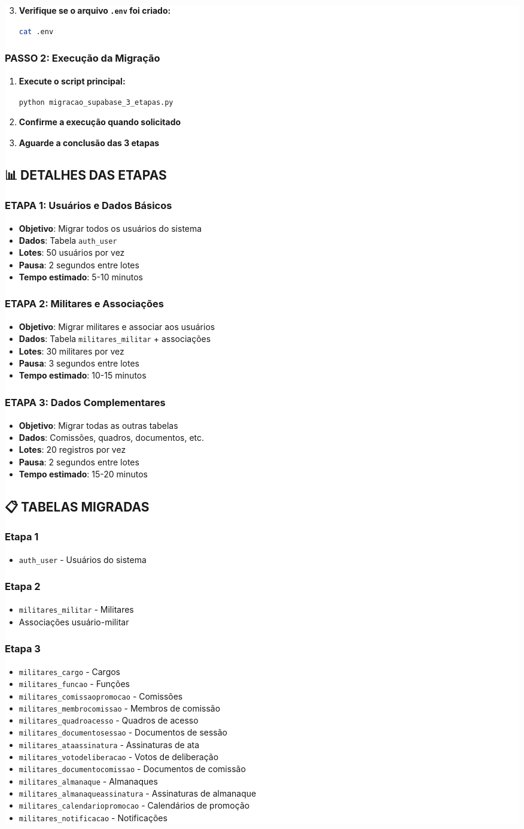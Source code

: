 3. **Verifique se o arquivo `.env` foi criado:**
   ```bash
   cat .env
   ```

### PASSO 2: Execução da Migração

1. **Execute o script principal:**
   ```bash
   python migracao_supabase_3_etapas.py
   ```

2. **Confirme a execução quando solicitado**

3. **Aguarde a conclusão das 3 etapas**

## 📊 DETALHES DAS ETAPAS

### ETAPA 1: Usuários e Dados Básicos
- **Objetivo**: Migrar todos os usuários do sistema
- **Dados**: Tabela `auth_user`
- **Lotes**: 50 usuários por vez
- **Pausa**: 2 segundos entre lotes
- **Tempo estimado**: 5-10 minutos

### ETAPA 2: Militares e Associações
- **Objetivo**: Migrar militares e associar aos usuários
- **Dados**: Tabela `militares_militar` + associações
- **Lotes**: 30 militares por vez
- **Pausa**: 3 segundos entre lotes
- **Tempo estimado**: 10-15 minutos

### ETAPA 3: Dados Complementares
- **Objetivo**: Migrar todas as outras tabelas
- **Dados**: Comissões, quadros, documentos, etc.
- **Lotes**: 20 registros por vez
- **Pausa**: 2 segundos entre lotes
- **Tempo estimado**: 15-20 minutos

## 📋 TABELAS MIGRADAS

### Etapa 1
- `auth_user` - Usuários do sistema

### Etapa 2
- `militares_militar` - Militares
- Associações usuário-militar

### Etapa 3
- `militares_cargo` - Cargos
- `militares_funcao` - Funções
- `militares_comissaopromocao` - Comissões
- `militares_membrocomissao` - Membros de comissão
- `militares_quadroacesso` - Quadros de acesso
- `militares_documentosessao` - Documentos de sessão
- `militares_ataassinatura` - Assinaturas de ata
- `militares_votodeliberacao` - Votos de deliberação
- `militares_documentocomissao` - Documentos de comissão
- `militares_almanaque` - Almanaques
- `militares_almanaqueassinatura` - Assinaturas de almanaque
- `militares_calendariopromocao` - Calendários de promoção
- `militares_notificacao` - Notificações

